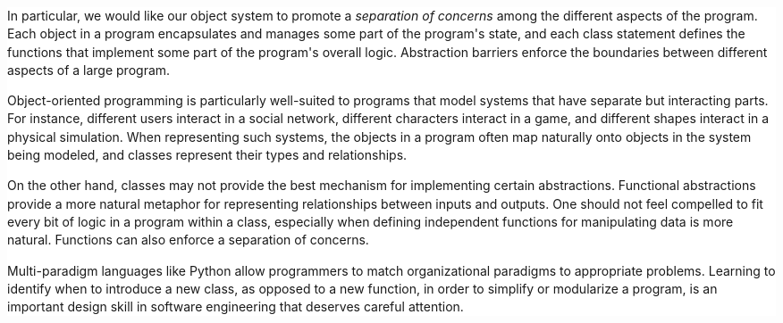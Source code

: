 In particular, we would like our object system to promote a *separation of concerns* among the different aspects of the program. Each object in a program encapsulates and manages some part of the program's state, and each class statement defines the functions that implement some part of the program's overall logic. Abstraction barriers enforce the boundaries between different aspects of a large program.

Object-oriented programming is particularly well-suited to programs that model systems that have separate but interacting parts. For instance, different users interact in a social network, different characters interact in a game, and different shapes interact in a physical simulation. When representing such systems, the objects in a program often map naturally onto objects in the system being modeled, and classes represent their types and relationships.

On the other hand, classes may not provide the best mechanism for implementing certain abstractions. Functional abstractions provide a more natural metaphor for representing relationships between inputs and outputs. One should not feel compelled to fit every bit of logic in a program within a class, especially when defining independent functions for manipulating data is more natural. Functions can also enforce a separation of concerns.

Multi-paradigm languages like Python allow programmers to match organizational paradigms to appropriate problems. Learning to identify when to introduce a new class, as opposed to a new function, in order to simplify or modularize a program, is an important design skill in software engineering that deserves careful attention.

